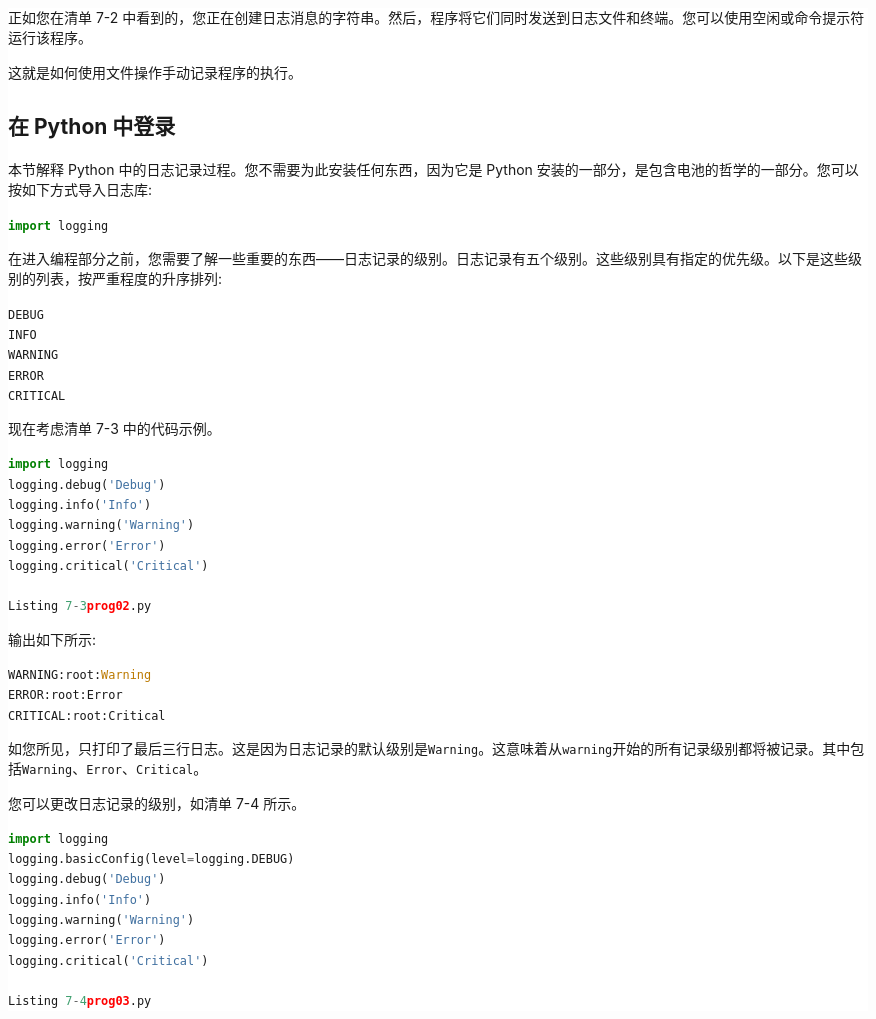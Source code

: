 
正如您在清单 7-2 中看到的，您正在创建日志消息的字符串。然后，程序将它们同时发送到日志文件和终端。您可以使用空闲或命令提示符运行该程序。

这就是如何使用文件操作手动记录程序的执行。

## 在 Python 中登录

本节解释 Python 中的日志记录过程。您不需要为此安装任何东西，因为它是 Python 安装的一部分，是包含电池的哲学的一部分。您可以按如下方式导入日志库:

```py
import logging

```

在进入编程部分之前，您需要了解一些重要的东西——日志记录的级别。日志记录有五个级别。这些级别具有指定的优先级。以下是这些级别的列表，按严重程度的升序排列:

```py
DEBUG
INFO
WARNING
ERROR
CRITICAL

```

现在考虑清单 7-3 中的代码示例。

```py
import logging
logging.debug('Debug')
logging.info('Info')
logging.warning('Warning')
logging.error('Error')
logging.critical('Critical')

Listing 7-3prog02.py

```

输出如下所示:

```py
WARNING:root:Warning
ERROR:root:Error
CRITICAL:root:Critical

```

如您所见，只打印了最后三行日志。这是因为日志记录的默认级别是`Warning`。这意味着从`warning`开始的所有记录级别都将被记录。其中包括`Warning`、`Error`、`Critical`。

您可以更改日志记录的级别，如清单 7-4 所示。

```py
import logging
logging.basicConfig(level=logging.DEBUG)
logging.debug('Debug')
logging.info('Info')
logging.warning('Warning')
logging.error('Error')
logging.critical('Critical')

Listing 7-4prog03.py

```
